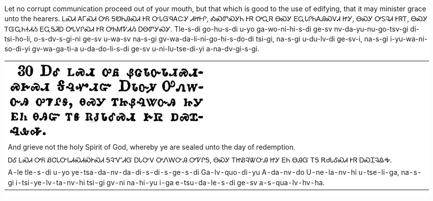 <td>Let no corrupt communication proceed out of your mouth, but that which is good to the use of edifying, that it may minister grace unto the hearers.</td>
</tr>
<tr class="odd">
<td>ᏞᏍᏗ ᎪᎱᏍᏗ ᎤᏲ ᎦᏬᏂᎯᏍᏗ ᎨᏒ ᏅᏓᏳᏄᎪᏨᎩ ᏗᏥᎰᎵ, ᎣᏍᏛᏍᎩᏂ ᎨᏒ ᎤᏩᏒ ᎾᏍᎩ ᎬᏩᏓᎵᏂᎪᎯᏍᏙᏗ ᏥᎩ, ᎾᏍᎩ ᎤᏚᎸᏗ ᎨᏒᎢ, ᎾᏍᎩ ᎢᏳᏩᏂᏐᏗᏱ ᎬᏩᎦᏘᎠ ᎤᏓᏙᎵᏍᏗ ᎨᏒ ᎤᏂᎷᏤᏗᏱ ᎠᎾᏛᎩᏍᎩ.</td>
</tr>
<tr class="even">
<td>Tle-s-di go-hu-s-di u-yo ga-wo-ni-hi-s-di ge-sv nv-da-yu-nu-go-tsv-gi di-tsi-ho-li, o-s-dv-s-gi-ni ge-sv u-wa-sv na-s-gi gv-wa-da-li-ni-go-hi-s-do-di tsi-gi, na-s-gi u-du-lv-di ge-sv-i, na-s-gi i-yu-wa-ni-so-di-yi gv-wa-ga-ti-a u-da-do-li-s-di ge-sv u-ni-lu-tse-di-yi a-na-dv-gi-s-gi.</td>
</tr>
</tbody>
</table>

<table>
<tbody>
<tr class="odd">
<td><a href="100430.png"><img src="100430.png" width="400" /></a></td>
</tr>
<tr class="even">
<td>And grieve not the holy Spirit of God, whereby ye are sealed unto the day of redemption.</td>
</tr>
<tr class="odd">
<td>ᎠᎴ ᏞᏍᏗ ᎤᏲ ᏰᏣᏓᏅᏓᏗᏍᏗᏍᎨᏍᏗ ᎦᎸᏉᏗᏳ ᎠᏓᏅᏙ ᎤᏁᎳᏅᎯ ᎤᏤᎵᎦ, ᎾᏍᎩ ᎢᏥᏰᎸᏔᏅᎯ ᏥᎩ ᎬᏂ ᎾᎯᏳ ᎢᎦ ᎡᏧᏓᎴᏍᏗ ᎨᏒ ᎠᏍᏆᎸᎲᎭ.</td>
</tr>
<tr class="even">
<td>A-le tle-s-di u-yo ye-tsa-da-nv-da-di-s-di-s-ge-s-di Ga-lv-quo-di-yu A-da-nv-do U-ne-la-nv-hi u-tse-li-ga, na-s-gi i-tsi-ye-lv-ta-nv-hi tsi-gi gv-ni na-hi-yu i-ga e-tsu-da-le-s-di ge-sv a-s-qua-lv-hv-ha.</td>
</tr>
</tbody>
</table>

<table>
<tbody>
<tr class="odd">